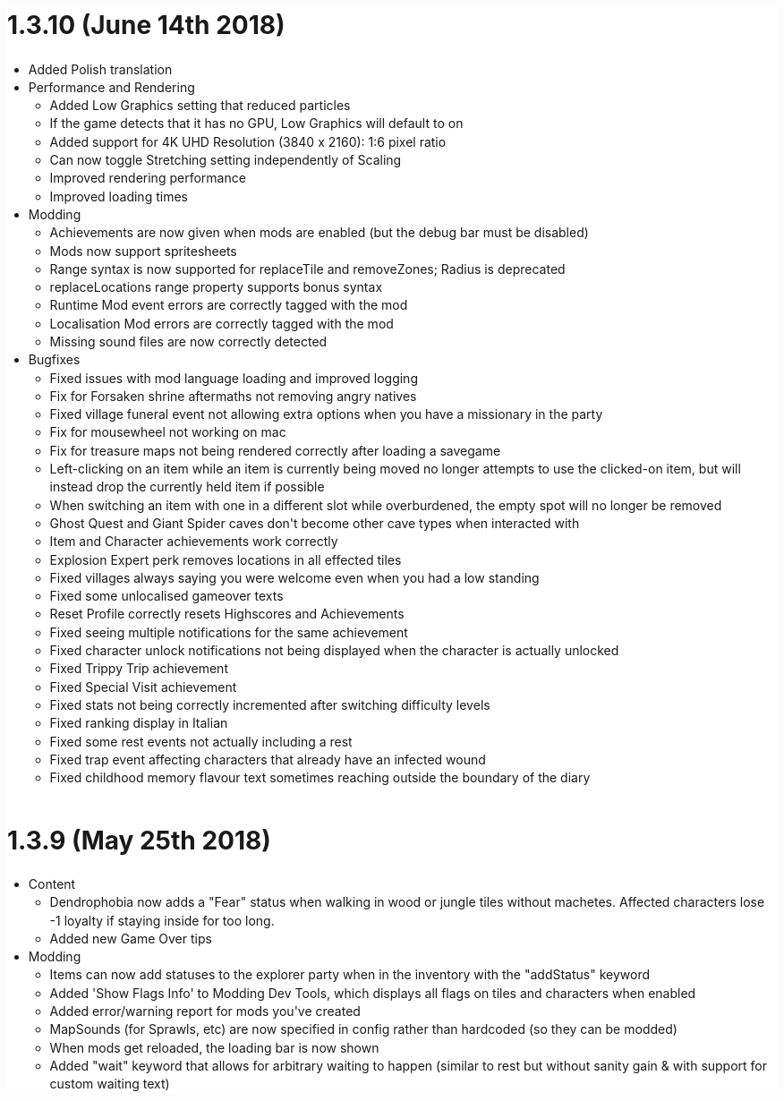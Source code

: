 # 1.3.10 (June 14th 2018)

* Added Polish translation
* Performance and Rendering
  * Added Low Graphics setting that reduced particles
  * If the game detects that it has no GPU, Low Graphics will default to on
  * Added support for 4K UHD Resolution (3840 x 2160): 1:6 pixel ratio
  * Can now toggle Stretching setting independently of Scaling
  * Improved rendering performance
  * Improved loading times
* Modding
  * Achievements are now given when mods are enabled (but the debug bar must be disabled)
  * Mods now support spritesheets
  * Range syntax is now supported for replaceTile and removeZones; Radius is deprecated
  * replaceLocations range property supports bonus syntax
  * Runtime Mod event errors are correctly tagged with the mod
  * Localisation Mod errors are correctly tagged with the mod
  * Missing sound files are now correctly detected
* Bugfixes
  * Fixed issues with mod language loading and improved logging
  * Fix for Forsaken shrine aftermaths not removing angry natives
  * Fixed village funeral event not allowing extra options when you have a missionary in the party
  * Fix for mousewheel not working on mac
  * Fix for treasure maps not being rendered correctly after loading a savegame
  * Left-clicking on an item while an item is currently being moved no longer attempts to use the clicked-on item, but will instead drop the currently held item if possible
  * When switching an item with one in a different slot while overburdened, the empty spot will no longer be removed
  * Ghost Quest and Giant Spider caves don't become other cave types when interacted with
  * Item and Character achievements work correctly
  * Explosion Expert perk removes locations in all effected tiles
  * Fixed villages always saying you were welcome even when you had a low standing
  * Fixed some unlocalised gameover texts
  * Reset Profile correctly resets Highscores and Achievements
  * Fixed seeing multiple notifications for the same achievement
  * Fixed character unlock notifications not being displayed when the character is actually unlocked
  * Fixed Trippy Trip achievement
  * Fixed Special Visit achievement
  * Fixed stats not being correctly incremented after switching difficulty levels
  * Fixed ranking display in Italian
  * Fixed some rest events not actually including a rest
  * Fixed trap event affecting characters that already have an infected wound
  * Fixed childhood memory flavour text sometimes reaching outside the boundary of the diary

# 1.3.9 (May 25th 2018)

* Content
  * Dendrophobia now adds a "Fear" status when walking in wood or jungle tiles without machetes. Affected characters lose -1 loyalty if staying inside for too long.
  * Added new Game Over tips
* Modding
  * Items can now add statuses to the explorer party when in the inventory with the "addStatus" keyword
  * Added 'Show Flags Info' to Modding Dev Tools, which displays all flags on tiles and characters when enabled
  * Added error/warning report for mods you've created
  * MapSounds (for Sprawls, etc) are now specified in config rather than hardcoded (so they can be modded)
  * When mods get reloaded, the loading bar is now shown
  * Added "wait" keyword that allows for arbitrary waiting to happen (similar to rest but without sanity gain & with support for custom waiting text)